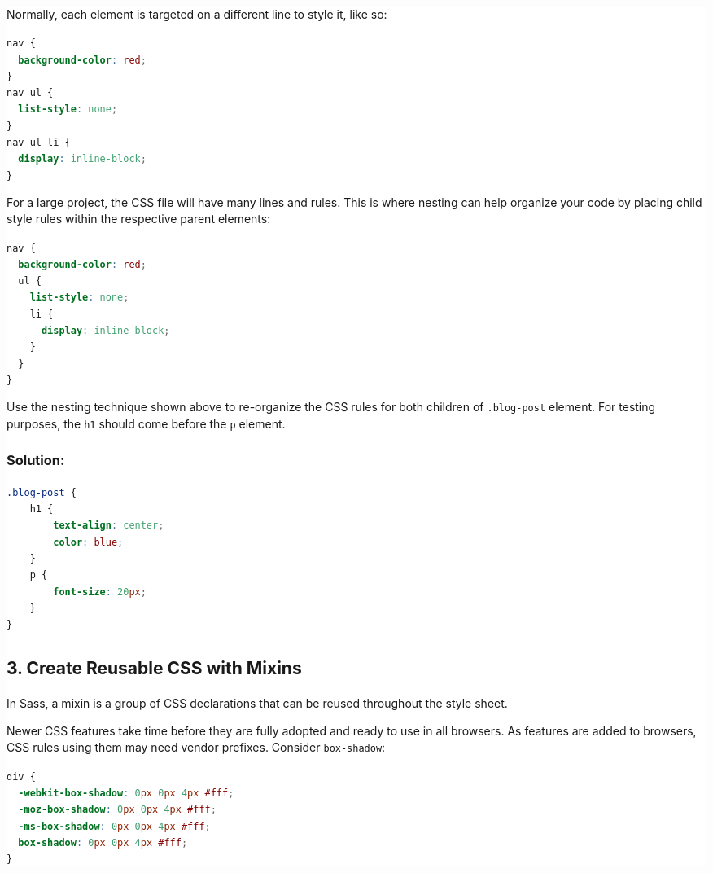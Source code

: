 Normally, each element is targeted on a different line to style it, like so:
```scss
nav {
  background-color: red;
}
nav ul {
  list-style: none;
}
nav ul li {
  display: inline-block;
}
```

For a large project, the CSS file will have many lines and rules. This is where nesting can help organize your code by placing child style rules within the respective parent elements:

```scss
nav {
  background-color: red;
  ul {
    list-style: none;
    li {
      display: inline-block;
    }
  }
}
```

Use the nesting technique shown above to re-organize the CSS rules for both children of `.blog-post` element. For testing purposes, the `h1` should come before the `p` element.

### Solution:
```scss
.blog-post {
	h1 {
		text-align: center;
		color: blue;
	}
	p {
		font-size: 20px;
	}
}
```

## 3. Create Reusable CSS with Mixins
In Sass, a mixin is a group of CSS declarations that can be reused throughout the style sheet.

Newer CSS features take time before they are fully adopted and ready to use in all browsers. As features are added to browsers, CSS rules using them may need vendor prefixes. Consider `box-shadow`:

```scss
div {
  -webkit-box-shadow: 0px 0px 4px #fff;
  -moz-box-shadow: 0px 0px 4px #fff;
  -ms-box-shadow: 0px 0px 4px #fff;
  box-shadow: 0px 0px 4px #fff;
}
```
